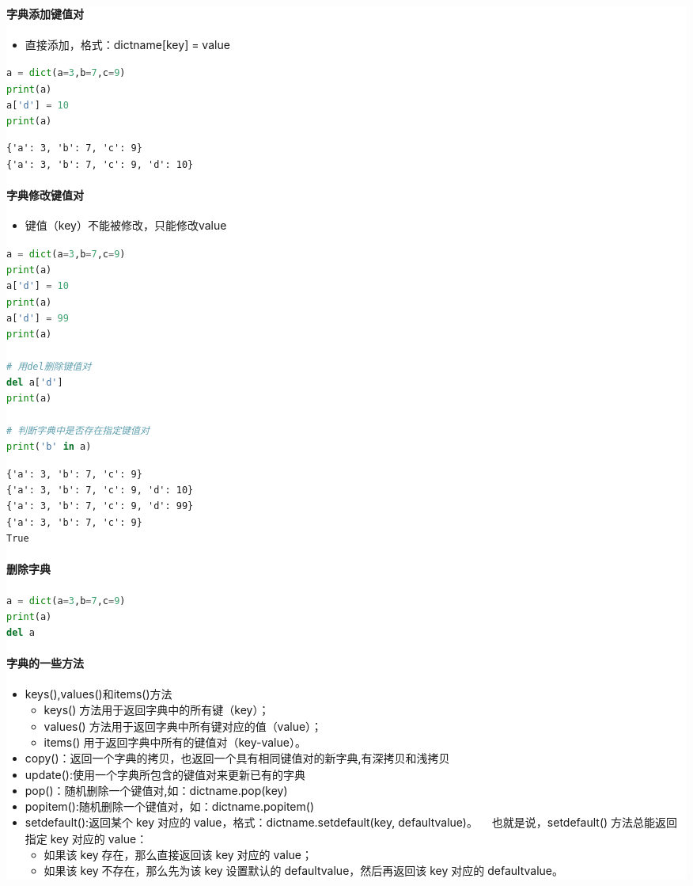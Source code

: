 
#### 字典添加键值对
- 直接添加，格式：dictname[key] = value


```python
a = dict(a=3,b=7,c=9)
print(a)
a['d'] = 10
print(a)
```

    {'a': 3, 'b': 7, 'c': 9}
    {'a': 3, 'b': 7, 'c': 9, 'd': 10}
    

#### 字典修改键值对
- 键值（key）不能被修改，只能修改value


```python
a = dict(a=3,b=7,c=9)
print(a)
a['d'] = 10
print(a)
a['d'] = 99
print(a)

# 用del删除键值对
del a['d']
print(a)

# 判断字典中是否存在指定键值对
print('b' in a)
```

    {'a': 3, 'b': 7, 'c': 9}
    {'a': 3, 'b': 7, 'c': 9, 'd': 10}
    {'a': 3, 'b': 7, 'c': 9, 'd': 99}
    {'a': 3, 'b': 7, 'c': 9}
    True
    

#### 删除字典


```python
a = dict(a=3,b=7,c=9)
print(a)
del a
```

#### 字典的一些方法
- keys(),values()和items()方法
    * keys() 方法用于返回字典中的所有键（key）；
    * values() 方法用于返回字典中所有键对应的值（value）；
    * items() 用于返回字典中所有的键值对（key-value）。
- copy()：返回一个字典的拷贝，也返回一个具有相同键值对的新字典,有深拷贝和浅拷贝
- update():使用一个字典所包含的键值对来更新已有的字典
- pop()：随机删除一个键值对,如：dictname.pop(key)
- popitem():随机删除一个键值对，如：dictname.popitem()
- setdefault():返回某个 key 对应的 value，格式：dictname.setdefault(key, defaultvalue)。
&emsp;也就是说，setdefault() 方法总能返回指定 key 对应的 value：
    * 如果该 key 存在，那么直接返回该 key 对应的 value；
    * 如果该 key 不存在，那么先为该 key 设置默认的 defaultvalue，然后再返回该 key 对应的 defaultvalue。
